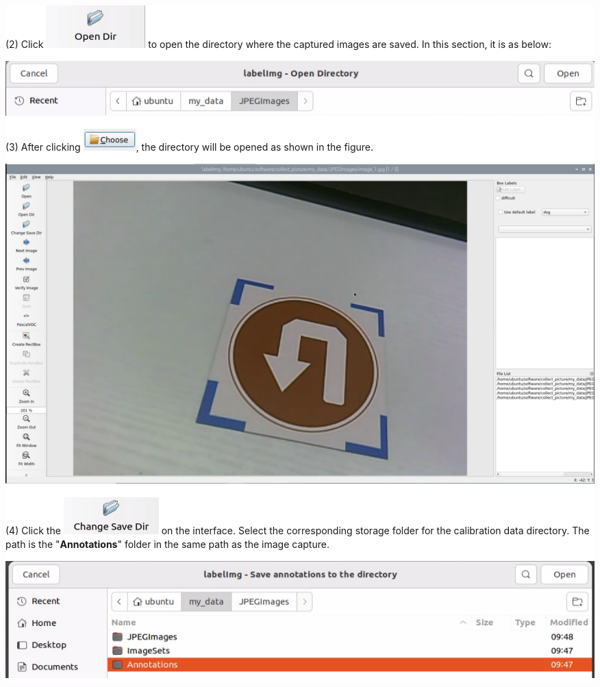 (2) Click <img  src="../_static/media/chapter_10/11.4/media/image19.png"  /> to open the directory where the captured images are saved. In this section, it is as below:

<img  class="common_img" src="../_static/media/chapter_10/11.4/media/image20.png"  />

(3) After clicking <img  src="../_static/media/chapter_10/11.4/media/image21.png"  />, the directory will be opened as shown in the figure.

<img  class="common_img" src="../_static/media/chapter_10/11.4/media/image22.png"  />

(4) Click the <img src="../_static/media/chapter_10/11.4/media/image23.png"  /> on the interface. Select the corresponding storage folder for the calibration data directory. The path is the "**Annotations**" folder in the same path as the image capture.

<img  class="common_img" src="../_static/media/chapter_10/11.4/media/image24.png"  />
